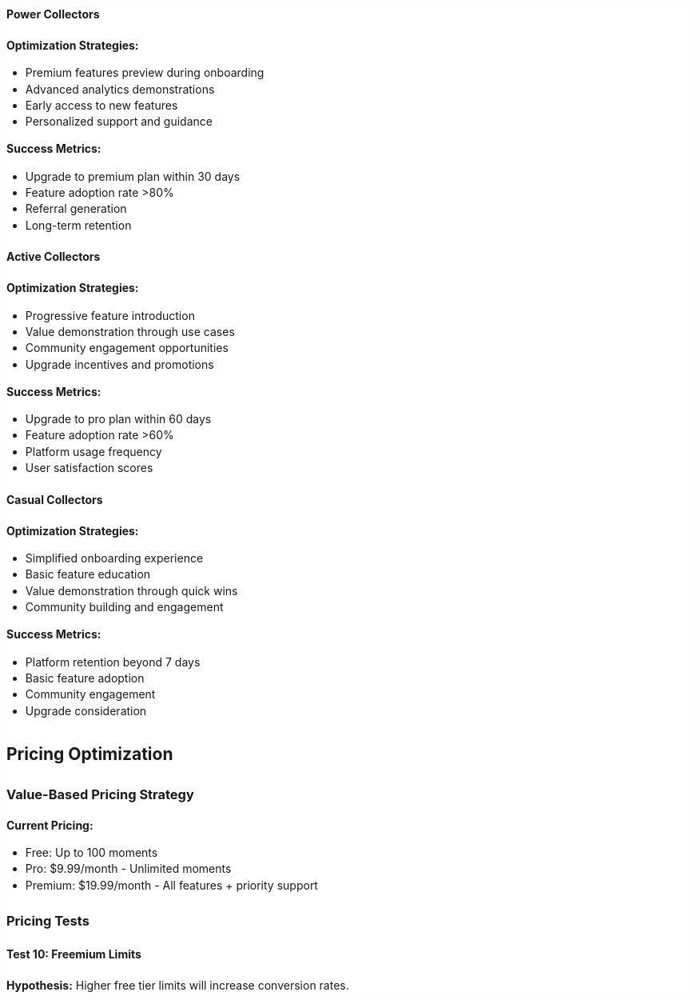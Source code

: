 #### Power Collectors
**Optimization Strategies:**
- Premium features preview during onboarding
- Advanced analytics demonstrations
- Early access to new features
- Personalized support and guidance

**Success Metrics:**
- Upgrade to premium plan within 30 days
- Feature adoption rate >80%
- Referral generation
- Long-term retention

#### Active Collectors
**Optimization Strategies:**
- Progressive feature introduction
- Value demonstration through use cases
- Community engagement opportunities
- Upgrade incentives and promotions

**Success Metrics:**
- Upgrade to pro plan within 60 days
- Feature adoption rate >60%
- Platform usage frequency
- User satisfaction scores

#### Casual Collectors
**Optimization Strategies:**
- Simplified onboarding experience
- Basic feature education
- Value demonstration through quick wins
- Community building and engagement

**Success Metrics:**
- Platform retention beyond 7 days
- Basic feature adoption
- Community engagement
- Upgrade consideration

## Pricing Optimization

### Value-Based Pricing Strategy
**Current Pricing:**
- Free: Up to 100 moments
- Pro: $9.99/month - Unlimited moments
- Premium: $19.99/month - All features + priority support

### Pricing Tests

#### Test 10: Freemium Limits
**Hypothesis:** Higher free tier limits will increase conversion rates.

